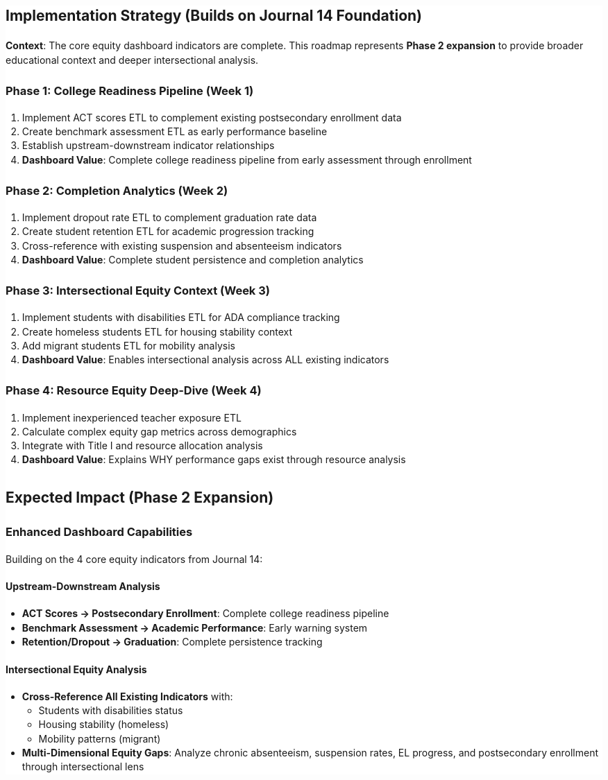 ## Implementation Strategy (Builds on Journal 14 Foundation)

**Context**: The core equity dashboard indicators are complete. This roadmap represents **Phase 2 expansion** to provide broader educational context and deeper intersectional analysis.

### Phase 1: College Readiness Pipeline (Week 1)
1. Implement ACT scores ETL to complement existing postsecondary enrollment data
2. Create benchmark assessment ETL as early performance baseline
3. Establish upstream-downstream indicator relationships
4. **Dashboard Value**: Complete college readiness pipeline from early assessment through enrollment

### Phase 2: Completion Analytics (Week 2)  
1. Implement dropout rate ETL to complement graduation rate data
2. Create student retention ETL for academic progression tracking
3. Cross-reference with existing suspension and absenteeism indicators
4. **Dashboard Value**: Complete student persistence and completion analytics

### Phase 3: Intersectional Equity Context (Week 3)
1. Implement students with disabilities ETL for ADA compliance tracking
2. Create homeless students ETL for housing stability context
3. Add migrant students ETL for mobility analysis
4. **Dashboard Value**: Enables intersectional analysis across ALL existing indicators

### Phase 4: Resource Equity Deep-Dive (Week 4)
1. Implement inexperienced teacher exposure ETL
2. Calculate complex equity gap metrics across demographics
3. Integrate with Title I and resource allocation analysis
4. **Dashboard Value**: Explains WHY performance gaps exist through resource analysis

## Expected Impact (Phase 2 Expansion)

### Enhanced Dashboard Capabilities
Building on the 4 core equity indicators from Journal 14:

#### Upstream-Downstream Analysis
- **ACT Scores → Postsecondary Enrollment**: Complete college readiness pipeline
- **Benchmark Assessment → Academic Performance**: Early warning system
- **Retention/Dropout → Graduation**: Complete persistence tracking

#### Intersectional Equity Analysis
- **Cross-Reference All Existing Indicators** with:
  - Students with disabilities status
  - Housing stability (homeless)
  - Mobility patterns (migrant)
- **Multi-Dimensional Equity Gaps**: Analyze chronic absenteeism, suspension rates, EL progress, and postsecondary enrollment through intersectional lens
